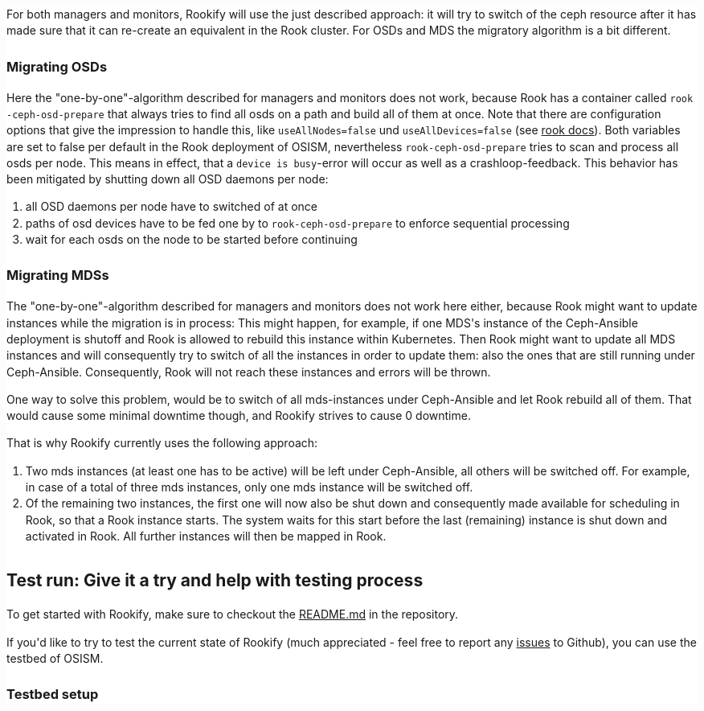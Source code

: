 For both managers and monitors, Rookify will use the just described approach: it will try to switch of the ceph resource after it has made sure that it can re-create an equivalent in the Rook cluster. For OSDs and MDS the migratory algorithm is a bit different.

### Migrating OSDs

Here the "one-by-one"-algorithm described for managers and monitors does not work, because Rook has a container called `rook-ceph-osd-prepare` that always tries to find all osds on a path and build all of them at once. Note that there are configuration options that give the impression to handle this, like `useAllNodes=false` und `useAllDevices=false` (see [rook docs](https://rook.io/docs/rook/latest-release/CRDs/Cluster/host-cluster/#all-devices)). Both variables are set to false per default in the Rook deployment of OSISM, nevertheless `rook-ceph-osd-prepare` tries to scan and process all osds per node. This means in effect, that a `device is busy`-error will occur as well as a crashloop-feedback. This behavior has been mitigated by shutting down all OSD daemons per node:

1. all OSD daemons per node have to switched of at once
2. paths of osd devices have to be fed one by to `rook-ceph-osd-prepare` to enforce sequential processing
3. wait for each osds on the node to be started before continuing

### Migrating MDSs

The "one-by-one"-algorithm described for managers and monitors does not work here either, because Rook might want to update instances while the migration is in process: This might happen, for example, if one MDS's instance of the Ceph-Ansible deployment is shutoff and Rook is allowed to rebuild this instance within Kubernetes. Then Rook might want to update all MDS instances and will consequently try to switch of all the instances in order to update them: also the ones that are still running under Ceph-Ansible. Consequently, Rook will not reach these instances and errors will be thrown.

One way to solve this problem, would be to switch of all mds-instances under Ceph-Ansible and let Rook rebuild all of them. That would cause some minimal downtime though, and Rookify strives to cause 0 downtime.

That is why Rookify currently uses the following approach:
1. Two mds instances (at least one has to be active) will be left under Ceph-Ansible, all others will be switched off. For example, in case of a total of three mds instances, only one mds instance will be switched off.
2. Of the remaining two instances, the first one will now also be shut down and consequently made available for scheduling in Rook, so that a Rook instance starts. The system waits for this start before the last (remaining) instance is shut down and activated in Rook. All further instances will then be mapped in Rook.

## Test run: Give it a try and help with testing process

To get started with Rookify, make sure to checkout the [README.md](https://github.com/SovereignCloudStack/rookify/blob/main/README.md) in the repository.

If you'd like to try to test the current state of Rookify (much appreciated - feel free to report any [issues](https://github.com/SovereignCloudStack/rookify/issues) to Github), you can use the testbed of OSISM. 

### Testbed setup
